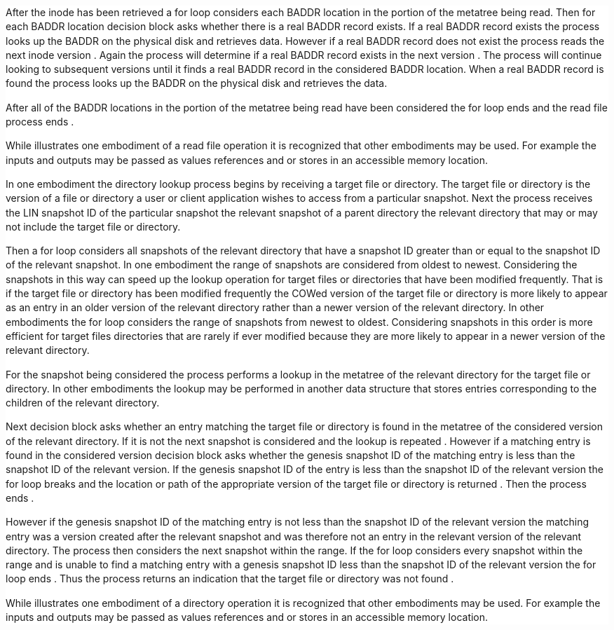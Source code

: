 After the inode has been retrieved a for loop considers each BADDR location in the portion of the metatree being read. Then for each BADDR location decision block asks whether there is a real BADDR record exists. If a real BADDR record exists the process looks up the BADDR on the physical disk and retrieves data. However if a real BADDR record does not exist the process reads the next inode version . Again the process will determine if a real BADDR record exists in the next version . The process will continue looking to subsequent versions until it finds a real BADDR record in the considered BADDR location. When a real BADDR record is found the process looks up the BADDR on the physical disk and retrieves the data.

After all of the BADDR locations in the portion of the metatree being read have been considered the for loop ends and the read file process ends .

While illustrates one embodiment of a read file operation it is recognized that other embodiments may be used. For example the inputs and outputs may be passed as values references and or stores in an accessible memory location.

In one embodiment the directory lookup process begins by receiving a target file or directory. The target file or directory is the version of a file or directory a user or client application wishes to access from a particular snapshot. Next the process receives the LIN snapshot ID of the particular snapshot the relevant snapshot of a parent directory the relevant directory that may or may not include the target file or directory.

Then a for loop considers all snapshots of the relevant directory that have a snapshot ID greater than or equal to the snapshot ID of the relevant snapshot. In one embodiment the range of snapshots are considered from oldest to newest. Considering the snapshots in this way can speed up the lookup operation for target files or directories that have been modified frequently. That is if the target file or directory has been modified frequently the COWed version of the target file or directory is more likely to appear as an entry in an older version of the relevant directory rather than a newer version of the relevant directory. In other embodiments the for loop considers the range of snapshots from newest to oldest. Considering snapshots in this order is more efficient for target files directories that are rarely if ever modified because they are more likely to appear in a newer version of the relevant directory.

For the snapshot being considered the process performs a lookup in the metatree of the relevant directory for the target file or directory. In other embodiments the lookup may be performed in another data structure that stores entries corresponding to the children of the relevant directory.

Next decision block asks whether an entry matching the target file or directory is found in the metatree of the considered version of the relevant directory. If it is not the next snapshot is considered and the lookup is repeated . However if a matching entry is found in the considered version decision block asks whether the genesis snapshot ID of the matching entry is less than the snapshot ID of the relevant version. If the genesis snapshot ID of the entry is less than the snapshot ID of the relevant version the for loop breaks and the location or path of the appropriate version of the target file or directory is returned . Then the process ends .

However if the genesis snapshot ID of the matching entry is not less than the snapshot ID of the relevant version the matching entry was a version created after the relevant snapshot and was therefore not an entry in the relevant version of the relevant directory. The process then considers the next snapshot within the range. If the for loop considers every snapshot within the range and is unable to find a matching entry with a genesis snapshot ID less than the snapshot ID of the relevant version the for loop ends . Thus the process returns an indication that the target file or directory was not found .

While illustrates one embodiment of a directory operation it is recognized that other embodiments may be used. For example the inputs and outputs may be passed as values references and or stores in an accessible memory location.
